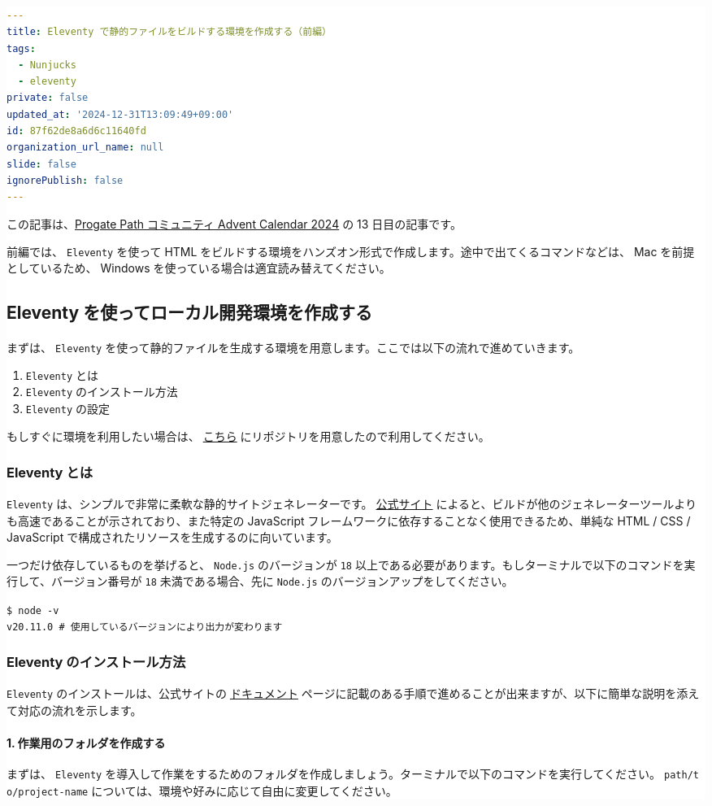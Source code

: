 ```yaml
---
title: Eleventy で静的ファイルをビルドする環境を作成する（前編）
tags:
  - Nunjucks
  - eleventy
private: false
updated_at: '2024-12-31T13:09:49+09:00'
id: 87f62de8a6d6c11640fd
organization_url_name: null
slide: false
ignorePublish: false
---
```


この記事は、[Progate Path コミュニティ Advent Calendar 2024](https://qiita.com/advent-calendar/2024/progate-path) の 13 日目の記事です。

前編では、 `Eleventy` を使って HTML をビルドする環境をハンズオン形式で作成します。途中で出てくるコマンドなどは、 Mac を前提としているため、 Windows を使っている場合は適宜読み替えてください。

## Eleventy を使ってローカル開発環境を作成する

まずは、 `Eleventy` を使って静的ファイルを生成する環境を用意します。ここでは以下の流れで進めていきます。

1. `Eleventy` とは
2. `Eleventy` のインストール方法
3. `Eleventy` の設定

もしすぐに環境を利用したい場合は、 [こちら](https://github.com/ryuta-watanabe/eleventy_local_development) にリポジトリを用意したので利用してください。

### Eleventy とは

`Eleventy` は、シンプルで非常に柔軟な静的サイトジェネレーターです。 [公式サイト](https://www.11ty.dev/) によると、ビルドが他のジェネレーターツールよりも高速であることが示されており、また特定の JavaScript フレームワークに依存することなく使用できるため、単純な HTML / CSS / JavaScript で構成されたリソースを生成するのに向いています。

一つだけ依存しているものを挙げると、 `Node.js` のバージョンが `18` 以上である必要があります。もしターミナルで以下のコマンドを実行して、バージョン番号が `18` 未満である場合、先に `Node.js` のバージョンアップをしてください。

```terminal
$ node -v
v20.11.0 # 使用しているバージョンにより出力が変わります
```

### Eleventy のインストール方法

`Eleventy` のインストールは、公式サイトの [ドキュメント](https://www.11ty.dev/docs/) ページに記載のある手順で進めることが出来ますが、以下に簡単な説明を添えて対応の流れを示します。

#### 1. 作業用のフォルダを作成する

まずは、 `Eleventy` を導入して作業をするためのフォルダを作成しましょう。ターミナルで以下のコマンドを実行してください。 `path/to/project-name` については、環境や好みに応じて自由に変更してください。
